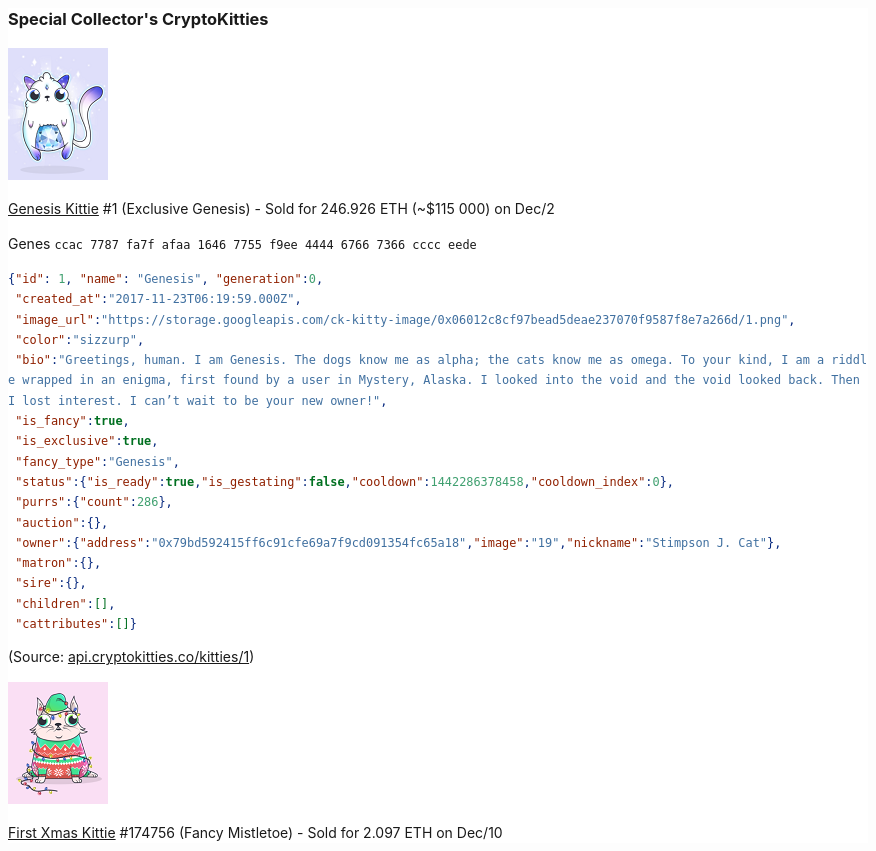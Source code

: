 


### Special Collector's CryptoKitties

![](i/kitty1.png)

[Genesis Kittie](https://www.cryptokitties.co/kitty/1) #1 (Exclusive Genesis) - Sold for 246.926 ETH (~$115 000) on Dec/2  

Genes `ccac 7787 fa7f afaa 1646 7755 f9ee 4444 6766 7366 cccc eede`

``` json
{"id": 1, "name": "Genesis", "generation":0,
 "created_at":"2017-11-23T06:19:59.000Z",
 "image_url":"https://storage.googleapis.com/ck-kitty-image/0x06012c8cf97bead5deae237070f9587f8e7a266d/1.png",
 "color":"sizzurp",
 "bio":"Greetings, human. I am Genesis. The dogs know me as alpha; the cats know me as omega. To your kind, I am a riddle wrapped in an enigma, first found by a user in Mystery, Alaska. I looked into the void and the void looked back. Then I lost interest. I can’t wait to be your new owner!",
 "is_fancy":true,
 "is_exclusive":true,
 "fancy_type":"Genesis",
 "status":{"is_ready":true,"is_gestating":false,"cooldown":1442286378458,"cooldown_index":0},
 "purrs":{"count":286},
 "auction":{},
 "owner":{"address":"0x79bd592415ff6c91cfe69a7f9cd091354fc65a18","image":"19","nickname":"Stimpson J. Cat"},
 "matron":{},
 "sire":{},
 "children":[],
 "cattributes":[]}
```

(Source: [api.cryptokitties.co/kitties/1](https://api.cryptokitties.co/kitties/1))

![](i/kitty174756.png)
 
[First Xmas Kittie](https://www.cryptokitties.co/kitty/174756) #174756 (Fancy Mistletoe) - Sold for 2.097 ETH	on Dec/10
